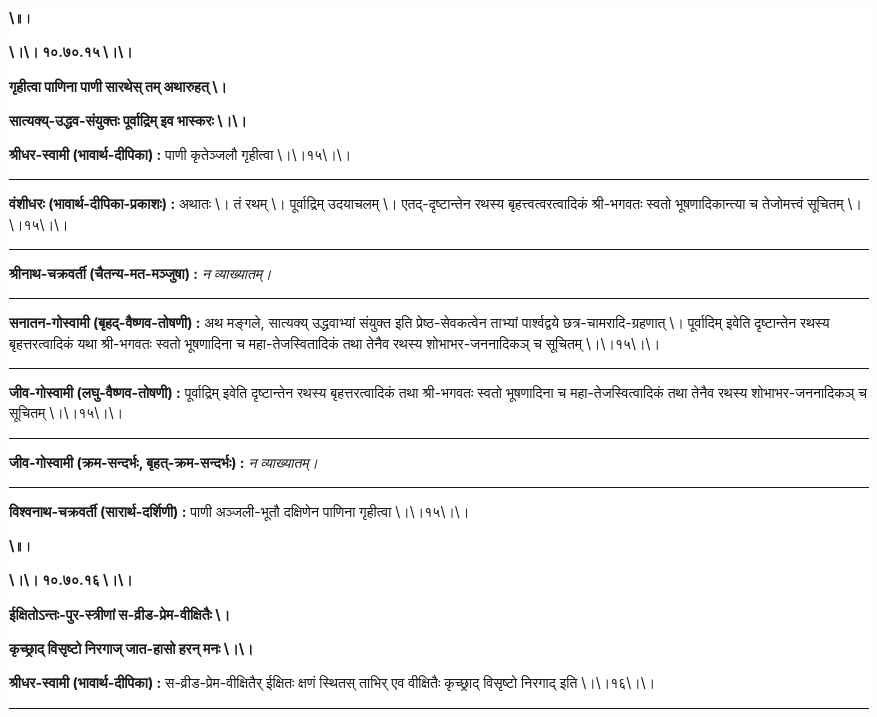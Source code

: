 **\॥।**

**\।\। १०.७०.१५ \।\।**

**गृहीत्वा पाणिना पाणी सारथेस् तम् अथारुहत् \।**

**सात्यक्य्-उद्धव-संयुक्तः पूर्वाद्रिम् इव भास्करः \।\।**

**श्रीधर-स्वामी (भावार्थ-दीपिका) :** पाणी कृतेञ्जलौ गृहीत्वा
\।\।१५\।\।

------------------------------------------------------------------------------------------------------------------

**वंशीधरः (भावार्थ-दीपिका-प्रकाशः) :** अथातः \। तं रथम् \।
पूर्वाद्रिम् उदयाचलम् \। एतद्-दृष्टान्तेन रथस्य बृहत्त्वत्वरत्वादिकं
श्री-भगवतः स्वतो भूषणादिकान्त्या च तेजोमत्त्वं सूचितम् \।\।१५\।\।

------------------------------------------------------------------------------------------------------------------

**श्रीनाथ-चक्रवर्ती (चैतन्य-मत-मञ्जुषा) :** *न व्याख्यातम्।*

------------------------------------------------------------------------------------------------------------------

**सनातन-गोस्वामी (बृहद्-वैष्णव-तोषणी) :** अथ मङ्गले, सात्यक्य्
उद्धवाभ्यां संयुक्त इति प्रेष्ठ-सेवकत्वेन ताभ्यां पार्श्वद्वये
छत्र-चामरादि-ग्रहणात् \। पूर्वादिम् इवेति दृष्टान्तेन रथस्य
बृहत्तरत्वादिकं यथा श्री-भगवतः स्वतो भूषणादिना च
महा-तेजस्वितादिकं तथा तेनैव रथस्य शोभाभर-जननादिकञ् च
सूचितम् \।\।१५\।\।

------------------------------------------------------------------------------------------------------------------

**जीव-गोस्वामी (लघु-वैष्णव-तोषणी) :** पूर्वाद्रिम् इवेति दृष्टान्तेन
रथस्य बृहत्तरत्वादिकं तथा श्री-भगवतः स्वतो भूषणादिना च
महा-तेजस्वित्वादिकं तथा तेनैव रथस्य शोभाभर-जननादिकञ् च
सूचितम् \।\।१५\।\।

------------------------------------------------------------------------------------------------------------------

**जीव-गोस्वामी (क्रम-सन्दर्भः, बृहत्-क्रम-सन्दर्भः) :** *न
व्याख्यातम्।*

------------------------------------------------------------------------------------------------------------------

**विश्वनाथ-चक्रवर्ती (सारार्थ-दर्शिणी) :** पाणी अञ्जली-भूतौ
दक्षिणेन पाणिना गृहीत्वा \।\।१५\।\।

**\॥।**

**\।\। १०.७०.१६ \।\।**

**ईक्षितोऽन्तः-पुर-स्त्रीणां स-व्रीड-प्रेम-वीक्षितैः \।**

**कृच्छ्राद् विसृष्टो निरगाज् जात-हासो हरन् मनः \।\।**

**श्रीधर-स्वामी (भावार्थ-दीपिका) :** स-व्रीड-प्रेम-वीक्षितैर् ईक्षितः
क्षणं स्थितस् ताभिर् एव वीक्षितैः कृच्छ्राद् विसृष्टो निरगाद् इति
\।\।१६\।\।

------------------------------------------------------------------------------------------------------------------
